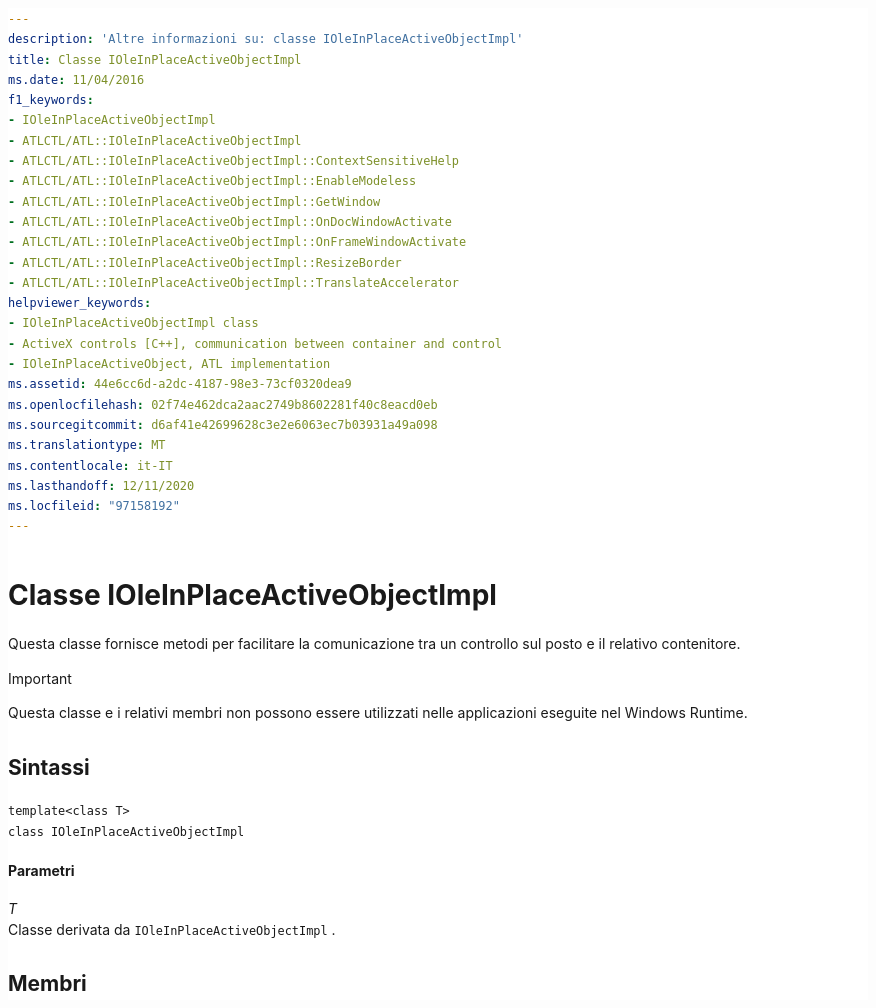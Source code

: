 ```yaml
---
description: 'Altre informazioni su: classe IOleInPlaceActiveObjectImpl'
title: Classe IOleInPlaceActiveObjectImpl
ms.date: 11/04/2016
f1_keywords:
- IOleInPlaceActiveObjectImpl
- ATLCTL/ATL::IOleInPlaceActiveObjectImpl
- ATLCTL/ATL::IOleInPlaceActiveObjectImpl::ContextSensitiveHelp
- ATLCTL/ATL::IOleInPlaceActiveObjectImpl::EnableModeless
- ATLCTL/ATL::IOleInPlaceActiveObjectImpl::GetWindow
- ATLCTL/ATL::IOleInPlaceActiveObjectImpl::OnDocWindowActivate
- ATLCTL/ATL::IOleInPlaceActiveObjectImpl::OnFrameWindowActivate
- ATLCTL/ATL::IOleInPlaceActiveObjectImpl::ResizeBorder
- ATLCTL/ATL::IOleInPlaceActiveObjectImpl::TranslateAccelerator
helpviewer_keywords:
- IOleInPlaceActiveObjectImpl class
- ActiveX controls [C++], communication between container and control
- IOleInPlaceActiveObject, ATL implementation
ms.assetid: 44e6cc6d-a2dc-4187-98e3-73cf0320dea9
ms.openlocfilehash: 02f74e462dca2aac2749b8602281f40c8eacd0eb
ms.sourcegitcommit: d6af41e42699628c3e2e6063ec7b03931a49a098
ms.translationtype: MT
ms.contentlocale: it-IT
ms.lasthandoff: 12/11/2020
ms.locfileid: "97158192"
---
```

# <a name="ioleinplaceactiveobjectimpl-class"></a>Classe IOleInPlaceActiveObjectImpl

Questa classe fornisce metodi per facilitare la comunicazione tra un controllo sul posto e il relativo contenitore.

> [!IMPORTANT]
> Questa classe e i relativi membri non possono essere utilizzati nelle applicazioni eseguite nel Windows Runtime.

## <a name="syntax"></a>Sintassi

```
template<class T>
class IOleInPlaceActiveObjectImpl
```

#### <a name="parameters"></a>Parametri

*T*<br/>
Classe derivata da `IOleInPlaceActiveObjectImpl` .

## <a name="members"></a>Membri
